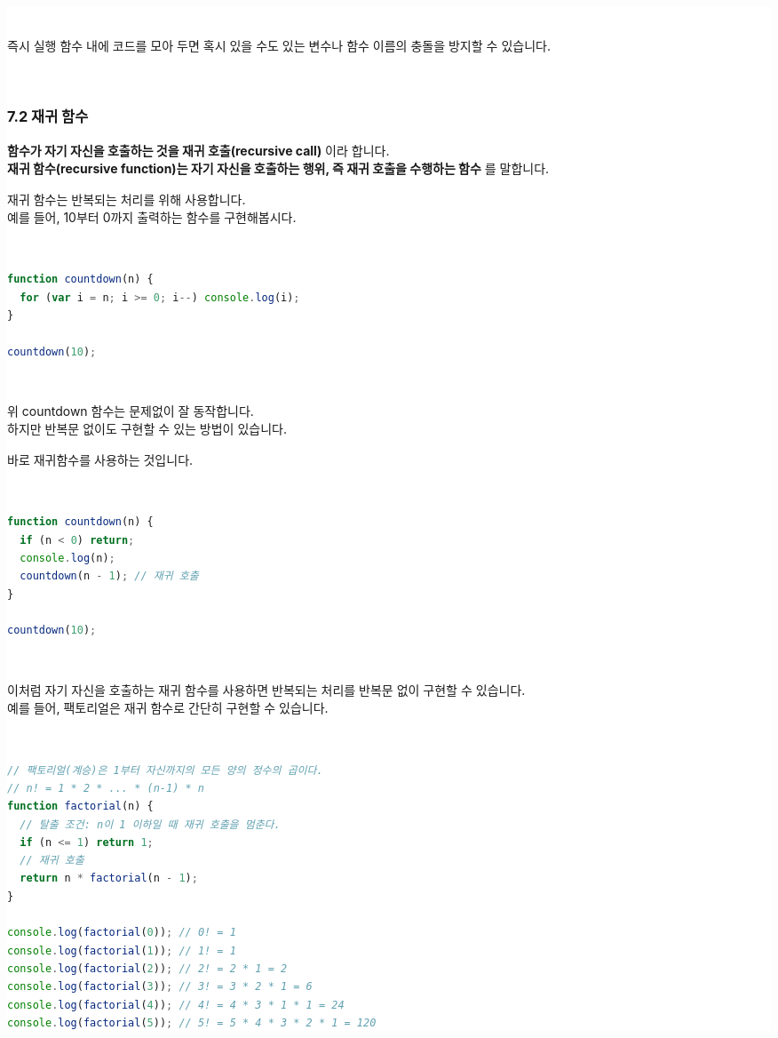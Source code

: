 <br/>

즉시 실행 함수 내에 코드를 모아 두면 혹시 있을 수도 있는 변수나 함수 이름의 충돌을 방지할 수 있습니다.

<br/>

### 7.2 재귀 함수

**함수가 자기 자신을 호출하는 것을 재귀 호출(recursive call)** 이라 합니다.  
**재귀 함수(recursive function)는 자기 자신을 호출하는 행위, 즉 재귀 호출을 수행하는 함수** 를 말합니다.

재귀 함수는 반복되는 처리를 위해 사용합니다.  
예를 들어, 10부터 0까지 출력하는 함수를 구현해봅시다.

<br/>

```javascript
function countdown(n) {
  for (var i = n; i >= 0; i--) console.log(i);
}

countdown(10);
```

<br/>

위 countdown 함수는 문제없이 잘 동작합니다.  
하지만 반복문 없이도 구현할 수 있는 방법이 있습니다.

바로 재귀함수를 사용하는 것입니다.

<br/>

```javascript
function countdown(n) {
  if (n < 0) return;
  console.log(n);
  countdown(n - 1); // 재귀 호출
}

countdown(10);
```

<br/>

이처럼 자기 자신을 호출하는 재귀 함수를 사용하면 반복되는 처리를 반복문 없이 구현할 수 있습니다.  
예를 들어, 팩토리얼은 재귀 함수로 간단히 구현할 수 있습니다.

<br/>

```javascript
// 팩토리얼(계승)은 1부터 자신까지의 모든 양의 정수의 곱이다.
// n! = 1 * 2 * ... * (n-1) * n
function factorial(n) {
  // 탈출 조건: n이 1 이하일 때 재귀 호출을 멈춘다.
  if (n <= 1) return 1;
  // 재귀 호출
  return n * factorial(n - 1);
}

console.log(factorial(0)); // 0! = 1
console.log(factorial(1)); // 1! = 1
console.log(factorial(2)); // 2! = 2 * 1 = 2
console.log(factorial(3)); // 3! = 3 * 2 * 1 = 6
console.log(factorial(4)); // 4! = 4 * 3 * 1 * 1 = 24
console.log(factorial(5)); // 5! = 5 * 4 * 3 * 2 * 1 = 120
```
